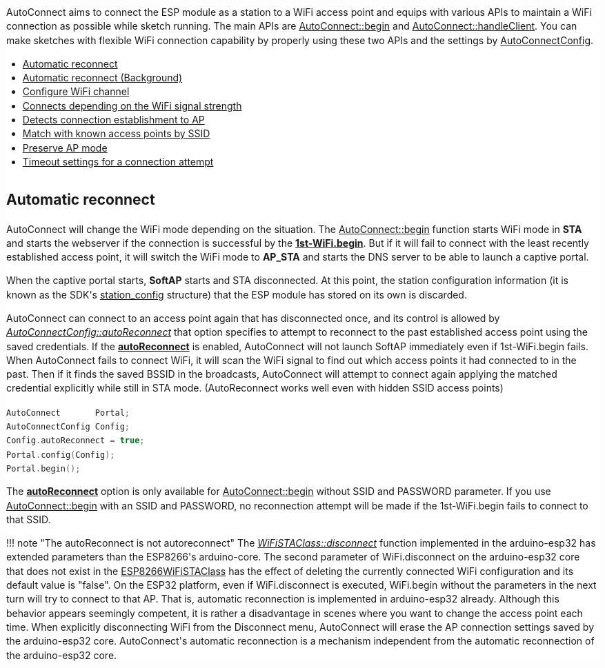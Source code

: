 AutoConnect aims to connect the ESP module as a station to a WiFi access point and equips with various APIs to maintain a WiFi connection as possible while sketch running. The main APIs are [AutoConnect::begin](api.md#begin) and [AutoConnect::handleClient](api.md#handleclient). You can make sketches with flexible WiFi connection capability by properly using these two APIs and the settings by [AutoConnectConfig](apiconfig.md).

- [Automatic reconnect](#automatic-reconnect)
- [Automatic reconnect (Background)](#automatic-reconnect-background)
- [Configure WiFi channel](#configure-wifi-channel)
- [Connects depending on the WiFi signal strength](#connects-depending-on-the-wifi-signal-strength)
- [Detects connection establishment to AP](#detects-connection-establishment-to-ap)
- [Match with known access points by SSID](#match-with-known-access-points-by-ssid)
- [Preserve AP mode](#preserve-ap-mode)
- [Timeout settings for a connection attempt](#timeout-settings-for-a-connection-attempt)

## Automatic reconnect

AutoConnect will change the WiFi mode depending on the situation. The [AutoConnect::begin](lsbegin.md) function starts WiFi mode in **STA** and starts the webserver if the connection is successful by the [**1st-WiFi.begin**](lsbegin.md). But if it will fail to connect with the least recently established access point, it will switch the WiFi mode to **AP_STA** and starts the DNS server to be able to launch a captive portal.

When the captive portal starts, **SoftAP** starts and STA disconnected. At this point, the station configuration information (it is known as the SDK's [station_config](https://github.com/esp8266/Arduino/blob/db75d2c448bfccc6dc308bdeb9fbd3efca7927ff/tools/sdk/include/user_interface.h#L249) structure) that the ESP module has stored on its own is discarded.

AutoConnect can connect to an access point again that has disconnected once, and its control is allowed by [*AutoConnectConfig::autoReconnect*](apiconfig.md#autoreconnect) that option specifies to attempt to reconnect to the past established access point using the saved credentials. If the [**autoReconnect**](apiconfig.md#autoreconnect) is enabled, AutoConnect will not launch SoftAP immediately even if 1st-WiFi.begin fails. When AutoConnect fails to connect WiFi, it will scan the WiFi signal to find out which access points it had connected to in the past. Then if it finds the saved BSSID in the broadcasts, AutoConnect will attempt to connect again applying the matched credential explicitly while still in STA mode. (AutoReconnect works well even with hidden SSID access points)

```cpp hl_lines="3"
AutoConnect       Portal;
AutoConnectConfig Config;
Config.autoReconnect = true;
Portal.config(Config);
Portal.begin();
```

The [**autoReconnect**](apiconfig.md#autoreconnect) option is only available for [AutoConnect::begin](api.md#begin) without SSID and PASSWORD parameter. If you use [AutoConnect::begin](api.md#begin) with an SSID and PASSWORD, no reconnection attempt will be made if the 1st-WiFi.begin fails to connect to that SSID.

!!! note "The autoReconnect is not autoreconnect"
    The [*WiFiSTAClass::disconnect*](https://github.com/espressif/arduino-esp32/blob/a0f0bd930cfd2d607bf3d3288f46e2d265dd2e11/libraries/WiFi/src/WiFiSTA.h#L46) function implemented in the arduino-esp32 has extended parameters than the ESP8266's arduino-core. The second parameter of WiFi.disconnect on the arduino-esp32 core that does not exist in the [ESP8266WiFiSTAClass](https://github.com/esp8266/Arduino/blob/7e1bdb225da8ab337373517e6a86a99432921a86/libraries/ESP8266WiFi/src/ESP8266WiFiSTA.cpp#L296) has the effect of deleting the currently connected WiFi configuration and its default value is "false". On the ESP32 platform, even if WiFi.disconnect is executed, WiFi.begin without the parameters in the next turn will try to connect to that AP. That is, automatic reconnection is implemented in arduino-esp32 already. Although this behavior appears seemingly competent, it is rather a disadvantage in scenes where you want to change the access point each time. When explicitly disconnecting WiFi from the Disconnect menu, AutoConnect will erase the AP connection settings saved by the arduino-esp32 core. AutoConnect's automatic reconnection is a mechanism independent from the automatic reconnection of the arduino-esp32 core.
    